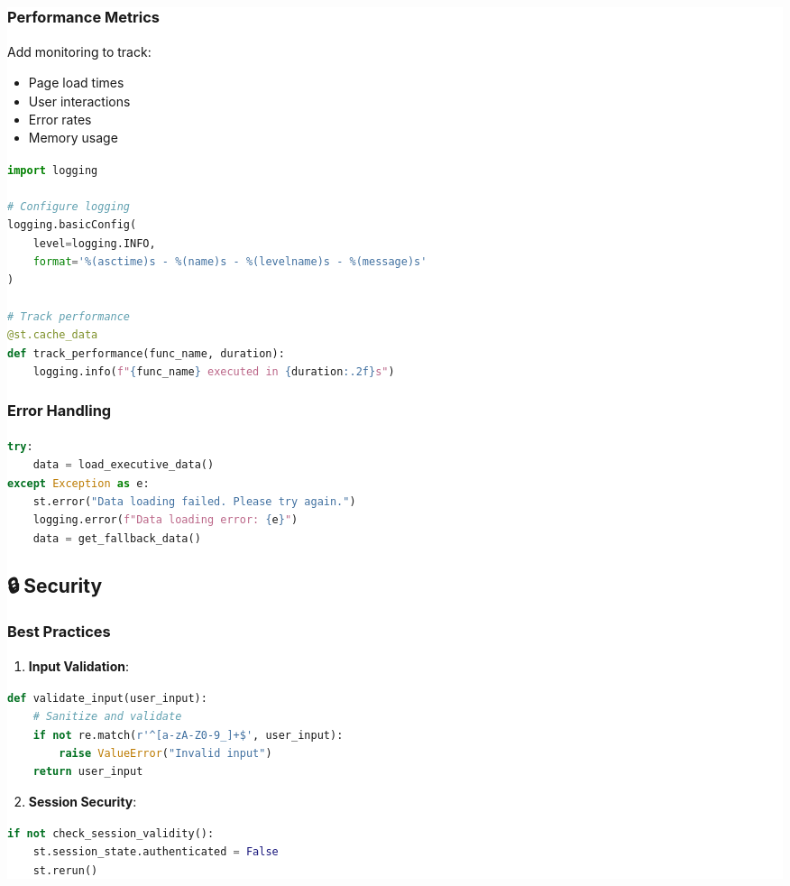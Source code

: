 ### Performance Metrics

Add monitoring to track:
- Page load times
- User interactions
- Error rates
- Memory usage

```python
import logging

# Configure logging
logging.basicConfig(
    level=logging.INFO,
    format='%(asctime)s - %(name)s - %(levelname)s - %(message)s'
)

# Track performance
@st.cache_data
def track_performance(func_name, duration):
    logging.info(f"{func_name} executed in {duration:.2f}s")
```

### Error Handling

```python
try:
    data = load_executive_data()
except Exception as e:
    st.error("Data loading failed. Please try again.")
    logging.error(f"Data loading error: {e}")
    data = get_fallback_data()
```

## 🔒 Security

### Best Practices

1. **Input Validation**:
```python
def validate_input(user_input):
    # Sanitize and validate
    if not re.match(r'^[a-zA-Z0-9_]+$', user_input):
        raise ValueError("Invalid input")
    return user_input
```

2. **Session Security**:
```python
if not check_session_validity():
    st.session_state.authenticated = False
    st.rerun()
```
